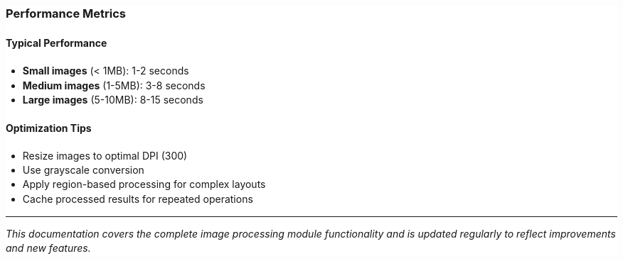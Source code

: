 ### Performance Metrics

#### Typical Performance
- **Small images** (< 1MB): 1-2 seconds
- **Medium images** (1-5MB): 3-8 seconds
- **Large images** (5-10MB): 8-15 seconds

#### Optimization Tips
- Resize images to optimal DPI (300)
- Use grayscale conversion
- Apply region-based processing for complex layouts
- Cache processed results for repeated operations

---

*This documentation covers the complete image processing module functionality and is updated regularly to reflect improvements and new features.*